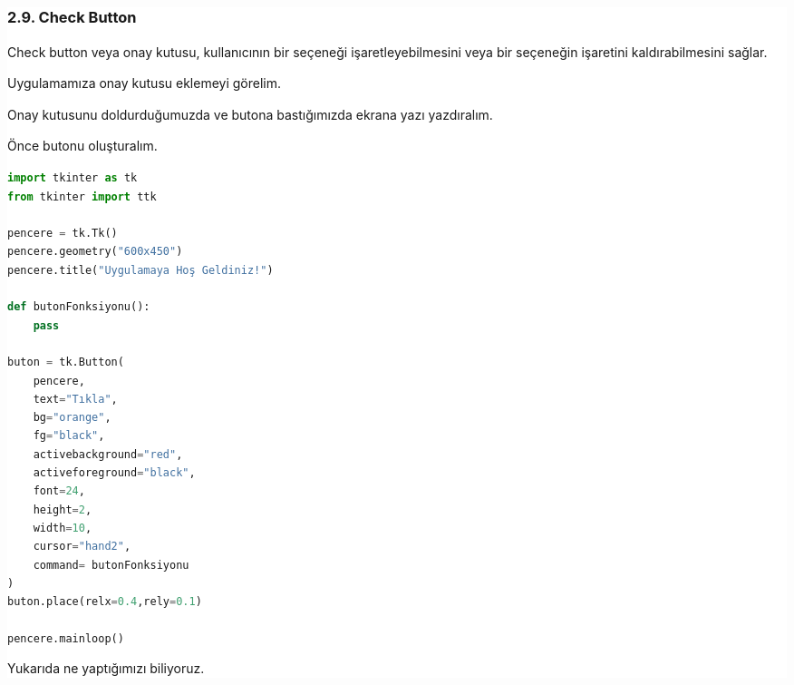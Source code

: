 ### 2.9. Check Button

Check button veya onay kutusu, kullanıcının bir seçeneği işaretleyebilmesini veya bir seçeneğin işaretini kaldırabilmesini sağlar.

Uygulamamıza onay kutusu eklemeyi görelim.

Onay kutusunu doldurduğumuzda ve butona bastığımızda ekrana yazı yazdıralım.

Önce butonu oluşturalım.

```python
import tkinter as tk
from tkinter import ttk

pencere = tk.Tk()
pencere.geometry("600x450")
pencere.title("Uygulamaya Hoş Geldiniz!")

def butonFonksiyonu():
    pass

buton = tk.Button(
    pencere,
    text="Tıkla",
    bg="orange",
    fg="black",
    activebackground="red",
    activeforeground="black",
    font=24,
    height=2,
    width=10,
    cursor="hand2",
    command= butonFonksiyonu
)
buton.place(relx=0.4,rely=0.1)

pencere.mainloop()
```

Yukarıda ne yaptığımızı biliyoruz.
